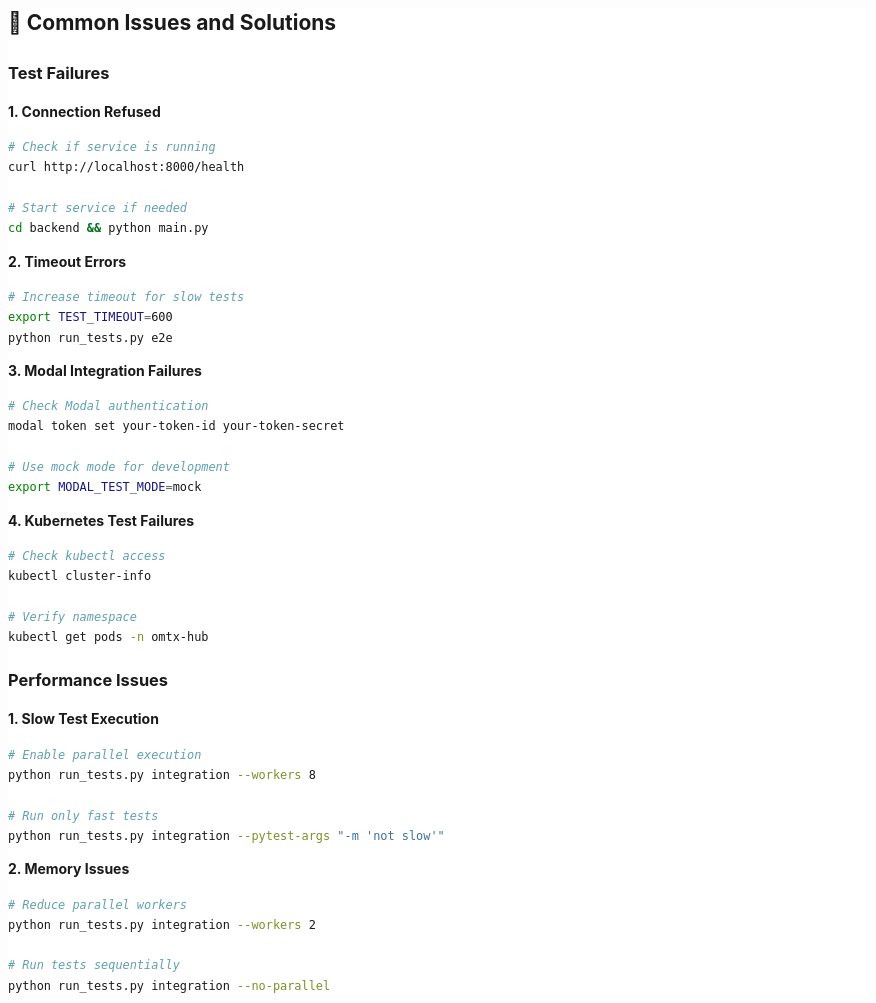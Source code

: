 ## 🚨 Common Issues and Solutions

### Test Failures

**1. Connection Refused**
```bash
# Check if service is running
curl http://localhost:8000/health

# Start service if needed
cd backend && python main.py
```

**2. Timeout Errors**
```bash
# Increase timeout for slow tests
export TEST_TIMEOUT=600
python run_tests.py e2e
```

**3. Modal Integration Failures**
```bash
# Check Modal authentication
modal token set your-token-id your-token-secret

# Use mock mode for development
export MODAL_TEST_MODE=mock
```

**4. Kubernetes Test Failures**
```bash
# Check kubectl access
kubectl cluster-info

# Verify namespace
kubectl get pods -n omtx-hub
```

### Performance Issues

**1. Slow Test Execution**
```bash
# Enable parallel execution
python run_tests.py integration --workers 8

# Run only fast tests
python run_tests.py integration --pytest-args "-m 'not slow'"
```

**2. Memory Issues**
```bash
# Reduce parallel workers
python run_tests.py integration --workers 2

# Run tests sequentially
python run_tests.py integration --no-parallel
```
